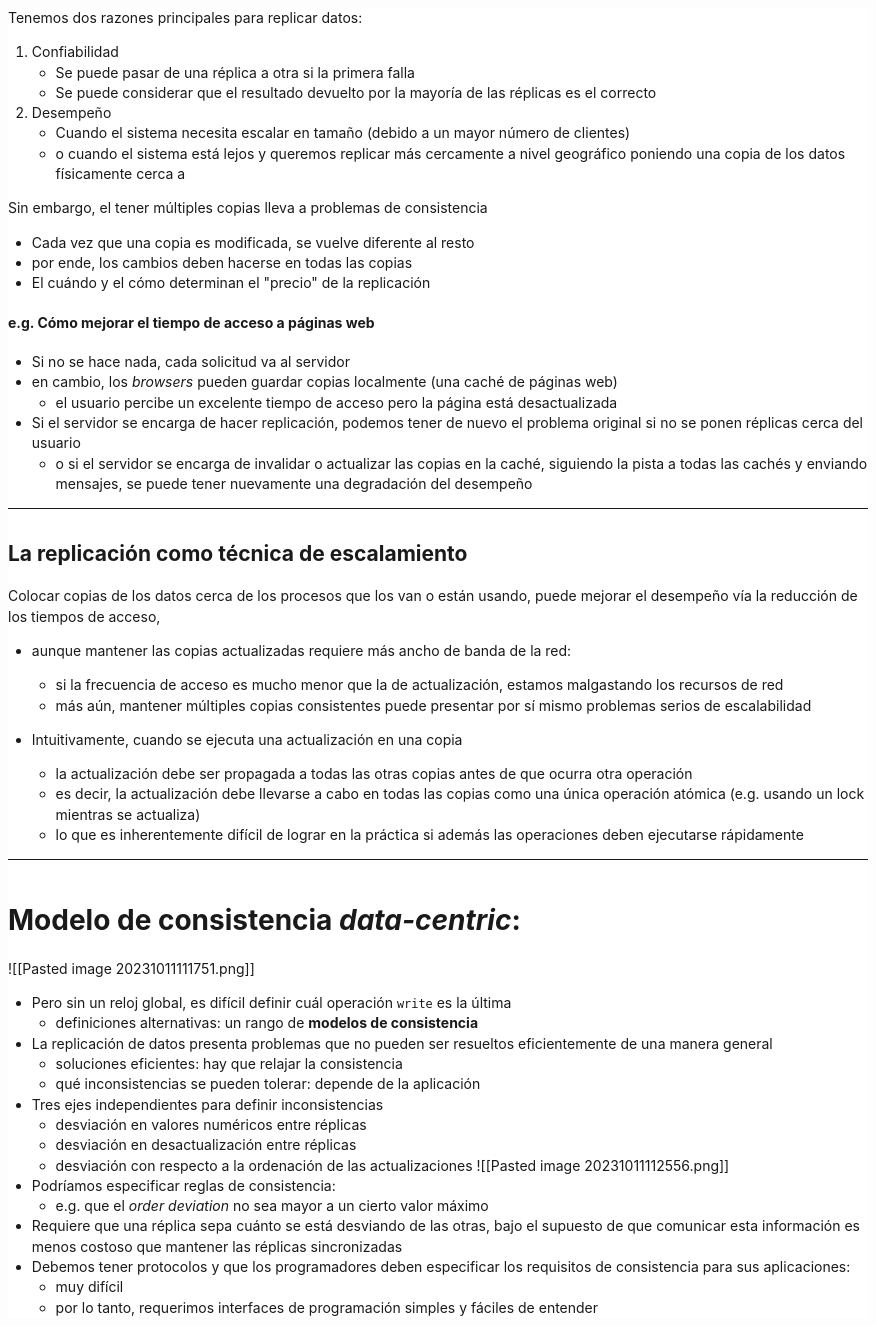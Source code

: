 Tenemos dos razones principales para replicar datos:
1. Confiabilidad
	- Se puede pasar de una réplica a otra si la primera falla
	- Se puede considerar que el resultado devuelto por la mayoría de las réplicas es el correcto
2. Desempeño
	- Cuando el sistema necesita escalar en tamaño (debido a un mayor número de clientes)
	- o cuando el sistema está lejos y queremos replicar más cercamente a nivel geográfico poniendo una copia de los datos físicamente cerca a 

Sin embargo, el tener múltiples copias lleva a problemas de consistencia
- Cada vez que una copia es modificada, se vuelve diferente al resto
- por ende, los cambios deben hacerse en todas las copias
- El cuándo y el cómo determinan el "precio" de la replicación
#### e.g. Cómo mejorar el tiempo de acceso a páginas web
- Si no se hace nada, cada solicitud va al servidor
- en cambio, los *browsers* pueden guardar copias localmente (una caché de páginas web)
	- el usuario percibe un excelente tiempo de acceso pero la página está desactualizada
- Si el servidor se encarga de hacer replicación, podemos tener de nuevo el problema original si no se ponen réplicas cerca del usuario
	- o si el servidor se encarga de invalidar o actualizar las copias en la caché, siguiendo la pista a todas las cachés y enviando mensajes, se puede tener nuevamente una degradación del desempeño
---
## La replicación como técnica de escalamiento
Colocar copias de los datos cerca de los procesos que los van o están usando, puede mejorar el desempeño vía la reducción de los tiempos de acceso, 
- aunque mantener las copias actualizadas requiere más ancho de banda de la red:
	- si la frecuencia de acceso es mucho menor que la de actualización, estamos malgastando los recursos de red
	- más aún, mantener múltiples copias consistentes puede presentar por sí mismo problemas serios de escalabilidad

- Intuitivamente, cuando se ejecuta una actualización en una copia
	- la actualización debe ser propagada a todas las otras copias antes de que ocurra otra operación
	- es decir, la actualización debe llevarse a cabo en todas las copias como una única operación atómica (e.g. usando un lock mientras se actualiza)
	- lo que es inherentemente difícil de lograr en la práctica si además las operaciones deben ejecutarse rápidamente
---
# Modelo de consistencia *data-centric*:
![[Pasted image 20231011111751.png]]
- Pero sin un reloj global, es difícil definir cuál operación `write` es la última
	- definiciones alternativas: un rango de **modelos de consistencia**
- La replicación de datos presenta problemas que no pueden ser resueltos eficientemente de una manera general
	- soluciones eficientes: hay que relajar la consistencia
	- qué inconsistencias se pueden tolerar: depende de la aplicación
- Tres ejes independientes para definir inconsistencias 
	- desviación en valores numéricos entre réplicas
	- desviación en desactualización entre réplicas
	- desviación con respecto a la ordenación de las actualizaciones
![[Pasted image 20231011112556.png]]
- Podríamos especificar reglas de consistencia:
	- e.g. que el *order deviation* no sea mayor a un cierto valor máximo
- Requiere que una réplica sepa cuánto se está desviando de las otras, bajo el supuesto de que comunicar esta información es menos costoso que mantener las réplicas sincronizadas
- Debemos tener protocolos y que los programadores deben especificar los requisitos de consistencia para sus aplicaciones:
	- muy difícil
	- por lo tanto, requerimos interfaces de programación simples y fáciles de entender